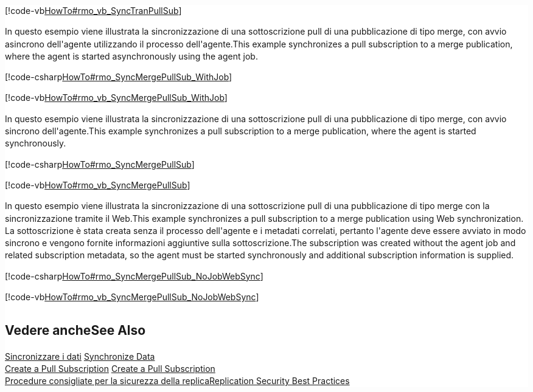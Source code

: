  [!code-vb[HowTo#rmo_vb_SyncTranPullSub](../../snippets/visualbasic/SQL15/replication/howto/vb/rmotestenv.vb#rmo_vb_synctranpullsub)]  
  
 <span data-ttu-id="2fddf-214">In questo esempio viene illustrata la sincronizzazione di una sottoscrizione pull di una pubblicazione di tipo merge, con avvio asincrono dell'agente utilizzando il processo dell'agente.</span><span class="sxs-lookup"><span data-stu-id="2fddf-214">This example synchronizes a pull subscription to a merge publication, where the agent is started asynchronously using the agent job.</span></span>  
  
 [!code-csharp[HowTo#rmo_SyncMergePullSub_WithJob](../../snippets/csharp/SQL15/replication/howto/cs/rmotestevelope.cs#rmo_syncmergepullsub_withjob)]  
  
 [!code-vb[HowTo#rmo_vb_SyncMergePullSub_WithJob](../../snippets/visualbasic/SQL15/replication/howto/vb/rmotestenv.vb#rmo_vb_syncmergepullsub_withjob)]  
  
 <span data-ttu-id="2fddf-215">In questo esempio viene illustrata la sincronizzazione di una sottoscrizione pull di una pubblicazione di tipo merge, con avvio sincrono dell'agente.</span><span class="sxs-lookup"><span data-stu-id="2fddf-215">This example synchronizes a pull subscription to a merge publication, where the agent is started synchronously.</span></span>  
  
 [!code-csharp[HowTo#rmo_SyncMergePullSub](../../snippets/csharp/SQL15/replication/howto/cs/rmotestevelope.cs#rmo_syncmergepullsub)]  
  
 [!code-vb[HowTo#rmo_vb_SyncMergePullSub](../../snippets/visualbasic/SQL15/replication/howto/vb/rmotestenv.vb#rmo_vb_syncmergepullsub)]  
  
 <span data-ttu-id="2fddf-216">In questo esempio viene illustrata la sincronizzazione di una sottoscrizione pull di una pubblicazione di tipo merge con la sincronizzazione tramite il Web.</span><span class="sxs-lookup"><span data-stu-id="2fddf-216">This example synchronizes a pull subscription to a merge publication using Web synchronization.</span></span> <span data-ttu-id="2fddf-217">La sottoscrizione è stata creata senza il processo dell'agente e i metadati correlati, pertanto l'agente deve essere avviato in modo sincrono e vengono fornite informazioni aggiuntive sulla sottoscrizione.</span><span class="sxs-lookup"><span data-stu-id="2fddf-217">The subscription was created without the agent job and related subscription metadata, so the agent must be started synchronously and additional subscription information is supplied.</span></span>  
  
 [!code-csharp[HowTo#rmo_SyncMergePullSub_NoJobWebSync](../../snippets/csharp/SQL15/replication/howto/cs/rmotestevelope.cs#rmo_syncmergepullsub_nojobwebsync)]  
  
 [!code-vb[HowTo#rmo_vb_SyncMergePullSub_NoJobWebSync](../../snippets/visualbasic/SQL15/replication/howto/vb/rmotestenv.vb#rmo_vb_syncmergepullsub_nojobwebsync)]  
  
## <a name="see-also"></a><span data-ttu-id="2fddf-218">Vedere anche</span><span class="sxs-lookup"><span data-stu-id="2fddf-218">See Also</span></span>  
 <span data-ttu-id="2fddf-219">[Sincronizzare i dati](synchronize-data.md) </span><span class="sxs-lookup"><span data-stu-id="2fddf-219">[Synchronize Data](synchronize-data.md) </span></span>  
 <span data-ttu-id="2fddf-220">[Create a Pull Subscription](create-a-pull-subscription.md) </span><span class="sxs-lookup"><span data-stu-id="2fddf-220">[Create a Pull Subscription](create-a-pull-subscription.md) </span></span>  
 [<span data-ttu-id="2fddf-221">Procedure consigliate per la sicurezza della replica</span><span class="sxs-lookup"><span data-stu-id="2fddf-221">Replication Security Best Practices</span></span>](security/replication-security-best-practices.md)  
  
  
